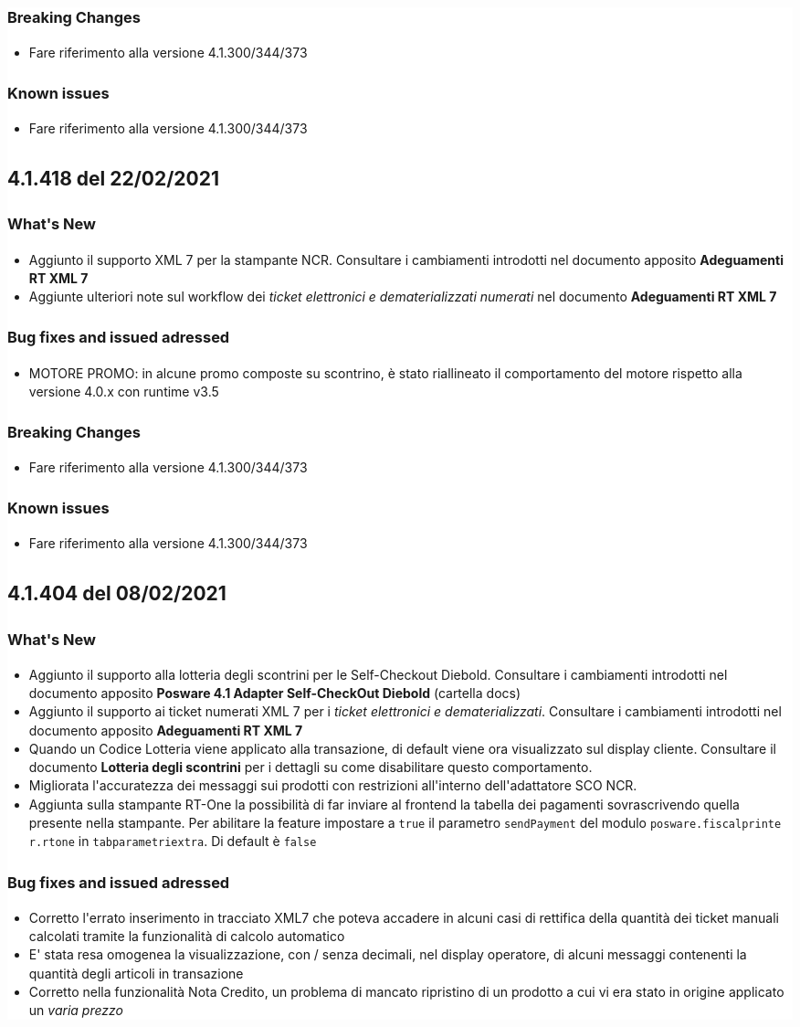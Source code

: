 ### Breaking Changes
- Fare riferimento alla versione 4.1.300/344/373

### Known issues
- Fare riferimento alla versione 4.1.300/344/373

## 4.1.418 del 22/02/2021
### What's New
- Aggiunto il supporto XML 7 per la stampante NCR. Consultare i cambiamenti introdotti nel documento apposito **Adeguamenti RT XML 7**
- Aggiunte ulteriori note sul workflow dei *ticket elettronici e dematerializzati numerati* nel documento **Adeguamenti RT XML 7**

### Bug fixes and issued adressed
- MOTORE PROMO: in alcune promo composte su scontrino, è stato riallineato il comportamento del motore rispetto alla versione 4.0.x con runtime v3.5

### Breaking Changes
- Fare riferimento alla versione 4.1.300/344/373

### Known issues
- Fare riferimento alla versione 4.1.300/344/373

## 4.1.404 del 08/02/2021

### What's New
- Aggiunto il supporto alla lotteria degli scontrini per le Self-Checkout Diebold. Consultare i cambiamenti introdotti nel documento apposito **Posware 4.1 Adapter Self-CheckOut Diebold** (cartella docs)
- Aggiunto il supporto ai ticket numerati XML 7 per i *ticket elettronici e dematerializzati*. Consultare i cambiamenti introdotti nel documento apposito **Adeguamenti RT XML 7**
- Quando un Codice Lotteria viene applicato alla transazione, di default viene ora visualizzato sul display cliente. Consultare il documento **Lotteria degli scontrini** per i dettagli su come disabilitare questo comportamento.
- Migliorata l'accuratezza dei messaggi sui prodotti con restrizioni all'interno dell'adattatore SCO NCR.
- Aggiunta sulla stampante RT-One la possibilità di far inviare al frontend la tabella dei pagamenti sovrascrivendo quella presente nella stampante. Per abilitare la feature impostare a `true` il parametro `sendPayment` del modulo `posware.fiscalprinter.rtone` in `tabparametriextra`. Di default è `false`

### Bug fixes and issued adressed
- Corretto l'errato inserimento in tracciato XML7 che poteva accadere in alcuni casi di rettifica della quantità dei ticket manuali calcolati tramite la funzionalità di calcolo automatico
- E' stata resa omogenea la visualizzazione, con / senza decimali, nel display operatore, di alcuni messaggi contenenti la quantità degli articoli in transazione
- Corretto nella funzionalità Nota Credito, un problema di mancato ripristino di un prodotto a cui vi era stato in origine applicato un *varia prezzo*
